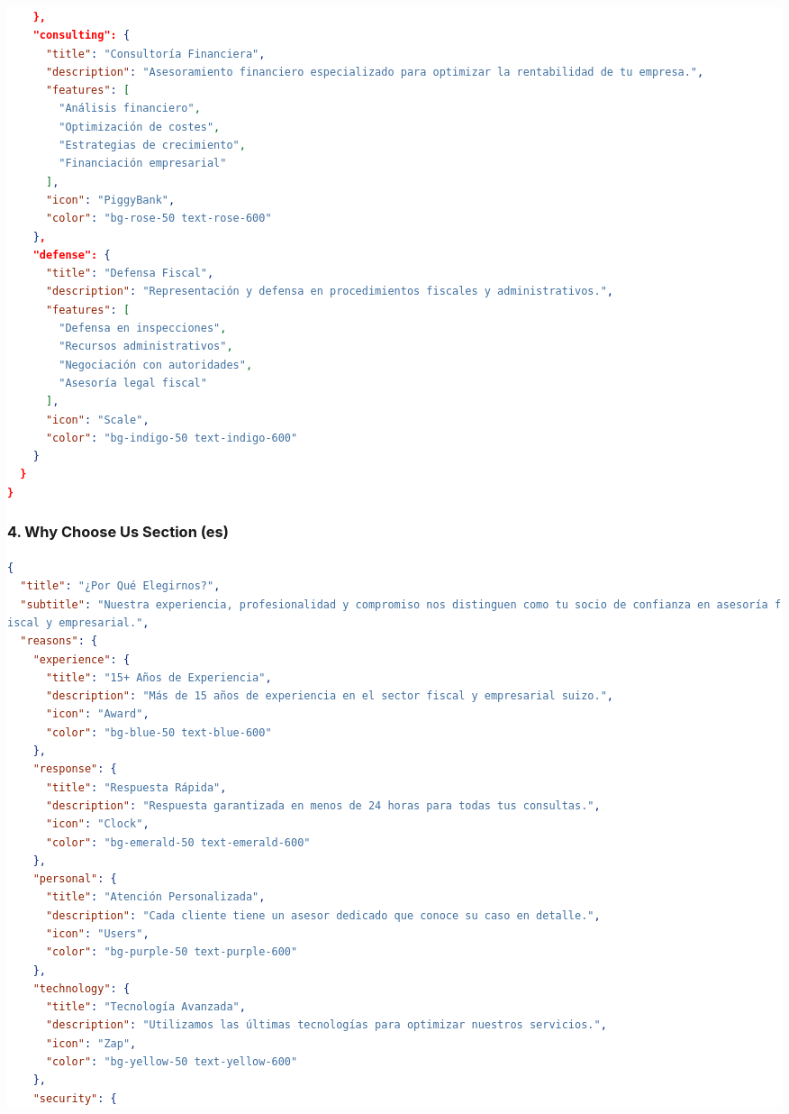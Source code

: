 ```json
    },
    "consulting": {
      "title": "Consultoría Financiera",
      "description": "Asesoramiento financiero especializado para optimizar la rentabilidad de tu empresa.",
      "features": [
        "Análisis financiero",
        "Optimización de costes",
        "Estrategias de crecimiento",
        "Financiación empresarial"
      ],
      "icon": "PiggyBank",
      "color": "bg-rose-50 text-rose-600"
    },
    "defense": {
      "title": "Defensa Fiscal",
      "description": "Representación y defensa en procedimientos fiscales y administrativos.",
      "features": [
        "Defensa en inspecciones",
        "Recursos administrativos",
        "Negociación con autoridades",
        "Asesoría legal fiscal"
      ],
      "icon": "Scale",
      "color": "bg-indigo-50 text-indigo-600"
    }
  }
}
```

### 4. Why Choose Us Section (es)

```json
{
  "title": "¿Por Qué Elegirnos?",
  "subtitle": "Nuestra experiencia, profesionalidad y compromiso nos distinguen como tu socio de confianza en asesoría fiscal y empresarial.",
  "reasons": {
    "experience": {
      "title": "15+ Años de Experiencia",
      "description": "Más de 15 años de experiencia en el sector fiscal y empresarial suizo.",
      "icon": "Award",
      "color": "bg-blue-50 text-blue-600"
    },
    "response": {
      "title": "Respuesta Rápida",
      "description": "Respuesta garantizada en menos de 24 horas para todas tus consultas.",
      "icon": "Clock",
      "color": "bg-emerald-50 text-emerald-600"
    },
    "personal": {
      "title": "Atención Personalizada",
      "description": "Cada cliente tiene un asesor dedicado que conoce su caso en detalle.",
      "icon": "Users",
      "color": "bg-purple-50 text-purple-600"
    },
    "technology": {
      "title": "Tecnología Avanzada",
      "description": "Utilizamos las últimas tecnologías para optimizar nuestros servicios.",
      "icon": "Zap",
      "color": "bg-yellow-50 text-yellow-600"
    },
    "security": {
```
